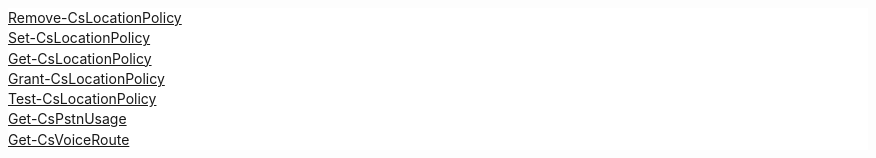 [Remove-CsLocationPolicy](remove-cslocationpolicy.md)  
[Set-CsLocationPolicy](set-cslocationpolicy.md)  
[Get-CsLocationPolicy](get-cslocationpolicy.md)  
[Grant-CsLocationPolicy](grant-cslocationpolicy.md)  
[Test-CsLocationPolicy](test-cslocationpolicy.md)  
[Get-CsPstnUsage](get-cspstnusage.md)  
[Get-CsVoiceRoute](get-csvoiceroute.md)

